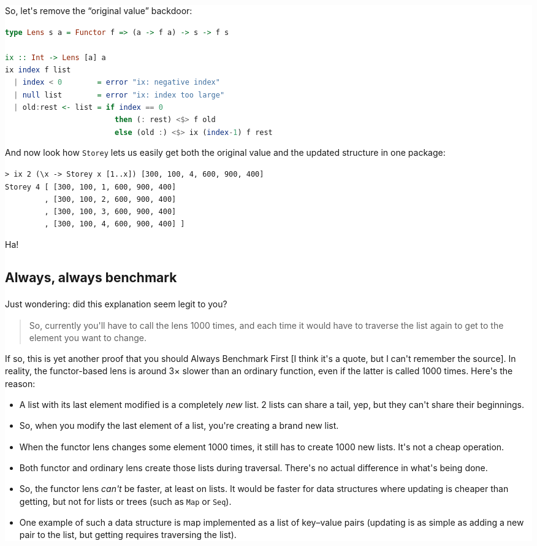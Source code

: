 So, let's remove the “original value” backdoor:

~~~ haskell
type Lens s a = Functor f => (a -> f a) -> s -> f s

ix :: Int -> Lens [a] a
ix index f list
  | index < 0        = error "ix: negative index"
  | null list        = error "ix: index too large"
  | old:rest <- list = if index == 0
                         then (: rest) <$> f old
                         else (old :) <$> ix (index-1) f rest
~~~

And now look how `Storey` lets us easily get both the original value and the updated structure in one package:

~~~ {.haskell .repl}
> ix 2 (\x -> Storey x [1..x]) [300, 100, 4, 600, 900, 400]
Storey 4 [ [300, 100, 1, 600, 900, 400]
         , [300, 100, 2, 600, 900, 400]
         , [300, 100, 3, 600, 900, 400]
         , [300, 100, 4, 600, 900, 400] ]
~~~

Ha!

## Always, always benchmark

Just wondering: did this explanation seem legit to you?

> So, currently you'll have to call the lens 1000 times, and each time it
> would have to traverse the list again to get to the element you want to
> change.

If so, this is yet another proof that you should Always Benchmark First
[I think it's a quote, but I can't remember the source]. In reality, the
functor-based lens is around 3× slower than an ordinary function, even if the
latter is called 1000 times. Here's the reason:

  * A list with its last element modified is a completely *new* list. 2 lists
    can share a tail, yep, but they can't share their beginnings.

  * So, when you modify the last element of a list, you're creating a brand
    new list.

  * When the functor lens changes some element 1000 times, it still has to
    create 1000 new lists. It's not a cheap operation.

  * Both functor and ordinary lens create those lists during traversal.
    There's no actual difference in what's being done.

  * So, the functor lens *can't* be faster, at least on lists. It would be
    faster for data structures where updating is cheaper than getting, but
    not for lists or trees (such as `Map` or `Seq`).

  * One example of such a data structure is map implemented as a list of
    key–value pairs (updating is as simple as adding a new pair to the list,
    but getting requires traversing the list).


[LYAH on functors and monoids]: http://learnyouahaskell.com/functors-applicative-functors-and-monoids
[LYAH on monads]: http://learnyouahaskell.com/a-fistful-of-monads
[SoH FAM]: https://www.fpcomplete.com/school/advanced-haskell/functors-applicative-functors-and-monads
[adit.io FAM]: http://adit.io/posts/2013-04-17-functors,_applicatives,_and_monads_in_pictures.html
[haskellforall lenses]: http://www.haskellforall.com/2013/05/program-imperatively-using-haskell.html
[Wikibook lenses]: https://en.wikibooks.org/wiki/Haskell/Lenses_and_functional_references
[LYAH list monad]: http://learnyouahaskell.com/a-fistful-of-monads#the-list-monad
[AMP]: http://www.haskell.org/haskellwiki/Functor-Applicative-Monad_Proposal
[SO Storey]: http://stackoverflow.com/q/26167727/615030
[typed holes]: https://www.haskell.org/ghc/docs/latest/html/users_guide/typed-holes.html
[RWH dlist]: http://book.realworldhaskell.org/read/data-structures.html#data.dlist
[SO dlist]: http://stackoverflow.com/a/13879693/615030
[pipes tutorial]: http://hackage.haskell.org/package/pipes/docs/Pipes-Tutorial.html
[lens toListOf change]: https://github.com/ekmett/lens/issues/105
[ro-che lens]: http://ro-che.info/articles/2014-04-24-lens-unidiomatic
[HW fundeps]: http://www.haskell.org/haskellwiki/Functional_dependencies
[HLint]: http://community.haskell.org/~ndm/hlint/
[CPP tutorial]: http://www.cprogramming.com/tutorial/cpreprocessor.html
[Text chunks]: https://hackage.haskell.org/package/text/docs/Data-Text-Lazy-Internal.html#t:Text
[`Const`]: http://hackage.haskell.org/package/base/docs/Control-Applicative.html#v:Const
[`Identity`]: http://hackage.haskell.org/package/base/docs/Data-Functor-Identity.html#t:Identity
[`First`]: http://hackage.haskell.org/package/base/docs/Data-Monoid.html#t:First
[`Any`]: http://hackage.haskell.org/package/base/docs/Data-Monoid.html#t:Any
[`Endo`]: http://hackage.haskell.org/package/base/docs/Data-Monoid.html#t:Endo
[`Compose`]: https://hackage.haskell.org/package/base/docs/Data-Functor-Compose.html#t:Compose
[`Product`]: http://hackage.haskell.org/package/transformers/docs/Data-Functor-Product.html#t:Product
[`traverse`]: http://hackage.haskell.org/package/base/docs/Data-Traversable.html#v:traverse
[`Traversal`]: http://hackage.haskell.org/package/lens/docs/Control-Lens-Traversal.html#t:Traversal
[`each`]: http://hackage.haskell.org/package/lens/docs/Control-Lens-Each.html#v:each
[`_head`]: http://hackage.haskell.org/package/lens/docs/Control-Lens-Cons.html#v:_head
[`_last`]: http://hackage.haskell.org/package/lens/docs/Control-Lens-Cons.html#v:_last
[`_tail`]: http://hackage.haskell.org/package/lens/docs/Control-Lens-Cons.html#v:_tail
[`_init`]: http://hackage.haskell.org/package/lens/docs/Control-Lens-Cons.html#v:_init
[`Each` src]: http://hackage.haskell.org/package/lens/docs/src/Control-Lens-Each.html
[`both`]: http://hackage.haskell.org/package/lens/docs/Control-Lens-Traversal.html#v:both
[`Bazaar`]: http://hackage.haskell.org/package/lens/docs/Control-Lens-Traversal.html#t:Bazaar
[`Data.Tree`]: http://hackage.haskell.org/package/containers/docs/Data-Tree.html
[`Data.Bifunctor`]: http://hackage.haskell.org/package/base/docs/Data-Bifunctor.html
[`second`]: http://hackage.haskell.org/package/base/docs/Data-Bifunctor.html#v:second
[`bimap`]: http://hackage.haskell.org/package/base/docs/Data-Bifunctor.html#v:bimap
[`***`]: http://hackage.haskell.org/package/base/docs/Control-Arrow.html#v:-42--42--42-
[`&&&`]: http://hackage.haskell.org/package/base/docs/Control-Arrow.html#v:-38--38--38-
[`liftM`]: http://hackage.haskell.org/package/base/docs/Control-Monad.html#v:liftM